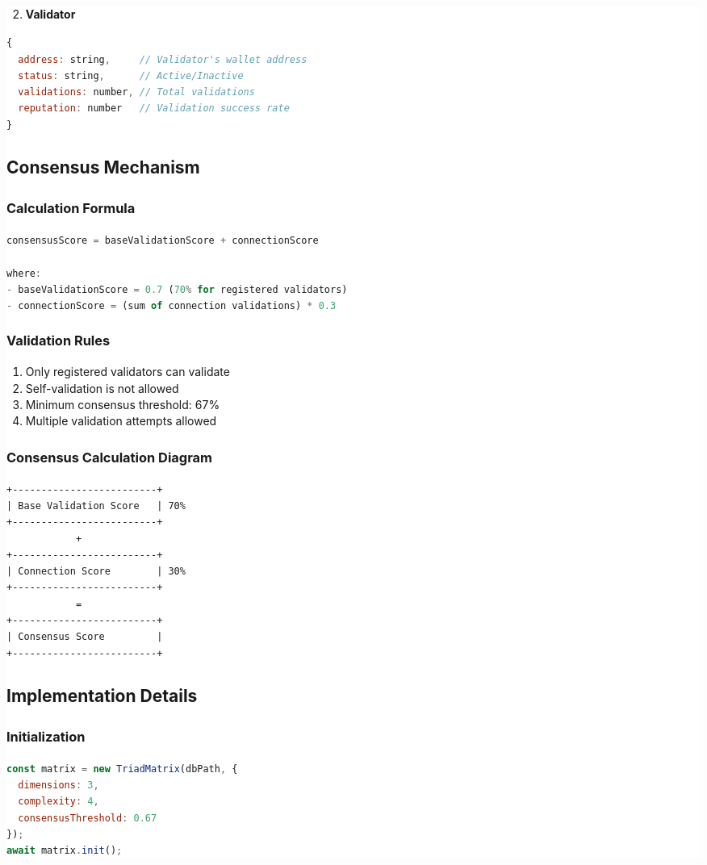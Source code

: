 2. **Validator**
```javascript
{
  address: string,     // Validator's wallet address
  status: string,      // Active/Inactive
  validations: number, // Total validations
  reputation: number   // Validation success rate
}
```

## Consensus Mechanism

### Calculation Formula
```javascript
consensusScore = baseValidationScore + connectionScore

where:
- baseValidationScore = 0.7 (70% for registered validators)
- connectionScore = (sum of connection validations) * 0.3
```

### Validation Rules
1. Only registered validators can validate
2. Self-validation is not allowed
3. Minimum consensus threshold: 67%
4. Multiple validation attempts allowed

### Consensus Calculation Diagram

```plaintext
+-------------------------+
| Base Validation Score   | 70%
+-------------------------+
            +
+-------------------------+
| Connection Score        | 30%
+-------------------------+
            =
+-------------------------+
| Consensus Score         |
+-------------------------+
```

## Implementation Details

### Initialization
```javascript
const matrix = new TriadMatrix(dbPath, {
  dimensions: 3,
  complexity: 4,
  consensusThreshold: 0.67
});
await matrix.init();
```

